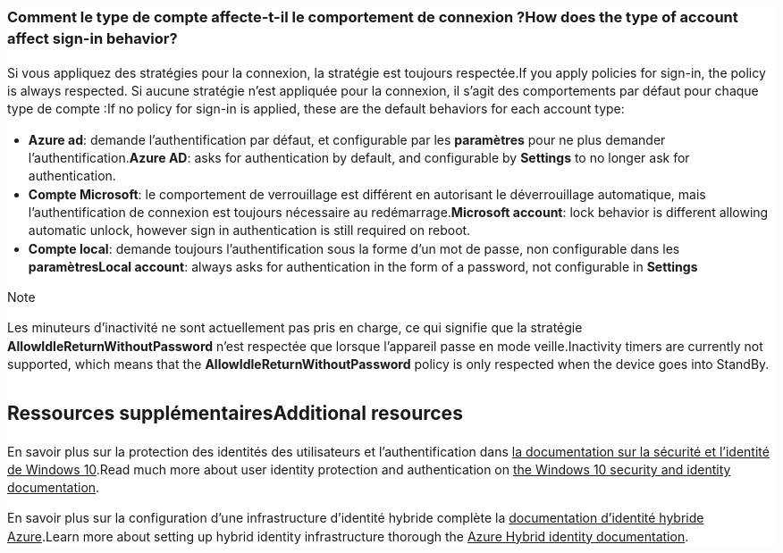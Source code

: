 ### <a name="how-does-the-type-of-account-affect-sign-in-behavior"></a><span data-ttu-id="9b6f1-212">Comment le type de compte affecte-t-il le comportement de connexion ?</span><span class="sxs-lookup"><span data-stu-id="9b6f1-212">How does the type of account affect sign-in behavior?</span></span>

<span data-ttu-id="9b6f1-213">Si vous appliquez des stratégies pour la connexion, la stratégie est toujours respectée.</span><span class="sxs-lookup"><span data-stu-id="9b6f1-213">If you apply policies for sign-in, the policy is always respected.</span></span> <span data-ttu-id="9b6f1-214">Si aucune stratégie n’est appliquée pour la connexion, il s’agit des comportements par défaut pour chaque type de compte :</span><span class="sxs-lookup"><span data-stu-id="9b6f1-214">If no policy for sign-in is applied, these are the default behaviors for each account type:</span></span>

- <span data-ttu-id="9b6f1-215">**Azure ad**: demande l’authentification par défaut, et configurable par les **paramètres** pour ne plus demander l’authentification.</span><span class="sxs-lookup"><span data-stu-id="9b6f1-215">**Azure AD**: asks for authentication by default, and configurable by **Settings** to no longer ask for authentication.</span></span>
- <span data-ttu-id="9b6f1-216">**Compte Microsoft**: le comportement de verrouillage est différent en autorisant le déverrouillage automatique, mais l’authentification de connexion est toujours nécessaire au redémarrage.</span><span class="sxs-lookup"><span data-stu-id="9b6f1-216">**Microsoft account**: lock behavior is different allowing automatic unlock, however sign in authentication is still required on reboot.</span></span>
- <span data-ttu-id="9b6f1-217">**Compte local**: demande toujours l’authentification sous la forme d’un mot de passe, non configurable dans les **paramètres**</span><span class="sxs-lookup"><span data-stu-id="9b6f1-217">**Local account**: always asks for authentication in the form of a password, not configurable in **Settings**</span></span>

> [!NOTE]
> <span data-ttu-id="9b6f1-218">Les minuteurs d’inactivité ne sont actuellement pas pris en charge, ce qui signifie que la stratégie **AllowIdleReturnWithoutPassword** n’est respectée que lorsque l’appareil passe en mode veille.</span><span class="sxs-lookup"><span data-stu-id="9b6f1-218">Inactivity timers are currently not supported, which means that the **AllowIdleReturnWithoutPassword** policy is only respected when the device goes into StandBy.</span></span>

## <a name="additional-resources"></a><span data-ttu-id="9b6f1-219">Ressources supplémentaires</span><span class="sxs-lookup"><span data-stu-id="9b6f1-219">Additional resources</span></span>

<span data-ttu-id="9b6f1-220">En savoir plus sur la protection des identités des utilisateurs et l’authentification dans [la documentation sur la sécurité et l’identité de Windows 10](https://docs.microsoft.com/windows/security/identity-protection/).</span><span class="sxs-lookup"><span data-stu-id="9b6f1-220">Read much more about user identity protection and authentication on [the Windows 10 security and identity documentation](https://docs.microsoft.com/windows/security/identity-protection/).</span></span>

<span data-ttu-id="9b6f1-221">En savoir plus sur la configuration d’une infrastructure d’identité hybride complète la [documentation d’identité hybride Azure](https://docs.microsoft.com/azure/active-directory/hybrid/).</span><span class="sxs-lookup"><span data-stu-id="9b6f1-221">Learn more about setting up hybrid identity infrastructure thorough the [Azure Hybrid identity documentation](https://docs.microsoft.com/azure/active-directory/hybrid/).</span></span>
